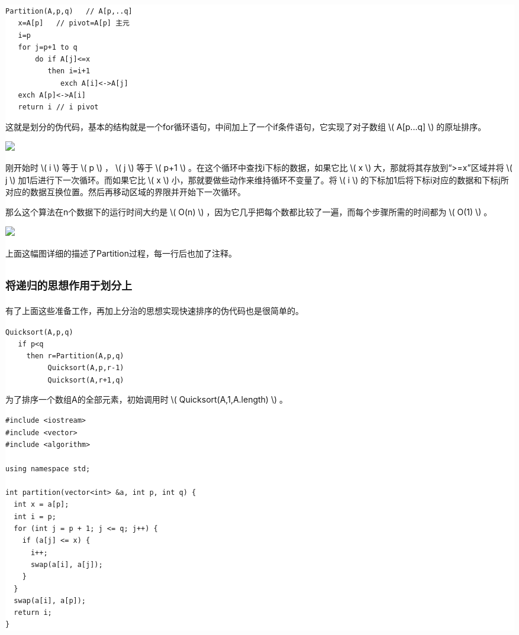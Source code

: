 
```
Partition(A,p,q)   // A[p,..q] 
   x=A[p]   // pivot=A[p] 主元 
   i=p 
   for j=p+1 to q
       do if A[j]<=x
          then i=i+1 
             exch A[i]<->A[j] 
   exch A[p]<->A[i] 
   return i // i pivot 
```


这就是划分的伪代码，基本的结构就是一个for循环语句，中间加上了一个if条件语句，它实现了对子数组 \\( A[p...q] \\) 的原址排序。 



![][2]


刚开始时 \\( i \\) 等于 \\( p \\) ， \\( j \\) 等于 \\( p+1 \\) 。在这个循环中查找i下标的数据，如果它比 \\( x \\) 大，那就将其存放到“>=x”区域并将 \\( j \\) 加1后进行下一次循环。而如果它比 \\( x \\) 小，那就要做些动作来维持循环不变量了。将 \\( i \\) 的下标加1后将下标i对应的数据和下标j所对应的数据互换位置。然后再移动区域的界限并开始下一次循环。


那么这个算法在n个数据下的运行时间大约是 \\( O(n) \\) ，因为它几乎把每个数都比较了一遍，而每个步骤所需的时间都为 \\( O(1) \\) 。



![][3]


上面这幅图详细的描述了Partition过程，每一行后也加了注释。



## **`将递归的思想作用于划分上`** 


有了上面这些准备工作，再加上分治的思想实现快速排序的伪代码也是很简单的。


```
Quicksort(A,p,q) 
   if p<q 
     then r=Partition(A,p,q)   
          Quicksort(A,p,r-1) 
          Quicksort(A,r+1,q) 
```


为了排序一个数组A的全部元素，初始调用时 \\( Quicksort(A,1,A.length)  \\) 。


```
#include <iostream>
#include <vector>
#include <algorithm>

using namespace std;

int partition(vector<int> &a, int p, int q) {
  int x = a[p];
  int i = p;
  for (int j = p + 1; j <= q; j++) {
    if (a[j] <= x) {
      i++;
      swap(a[i], a[j]);
    }
  }
  swap(a[i], a[p]);
  return i;
}
```

[26]: http://blog.csdn.net/nomasp/article/details/46241895
[0]: ./img/20150602150852238.png
[1]: ./img/20150601175833360.png
[2]: ./img/20150601181332607.png
[3]: ./img/20150601190844417.png
[4]: ./img/20150601194324245.png
[5]: ./img/20150601203239517.png
[6]: ./img/20150606132917006.png
[7]: ./img/20150606133020561.png
[8]: ./img/20150606134600369.png
[9]: ./img/20150606134622646.png
[10]: ./img/20150606133629136.png
[11]: ./img/20150606133653347.png
[12]: ./img/20150606133355179.png
[13]: ./img/20150606133543747.png
[14]: ./img/20150606133321755.png
[15]: ./img/20150606133228614.png
[16]: ./img/20150606135803929.png
[17]: ./img/20150606135844053.png
[18]: ./img/20150606140620042.png
[19]: ./img/20150606141231689.png
[20]: ./img/20150606151057163.png
[21]: ./img/20150606151848892.png
[22]: ./img/20150611110555426.png
[23]: ./img/20150611111819004.png
[24]: ./img/20150611123650732.png